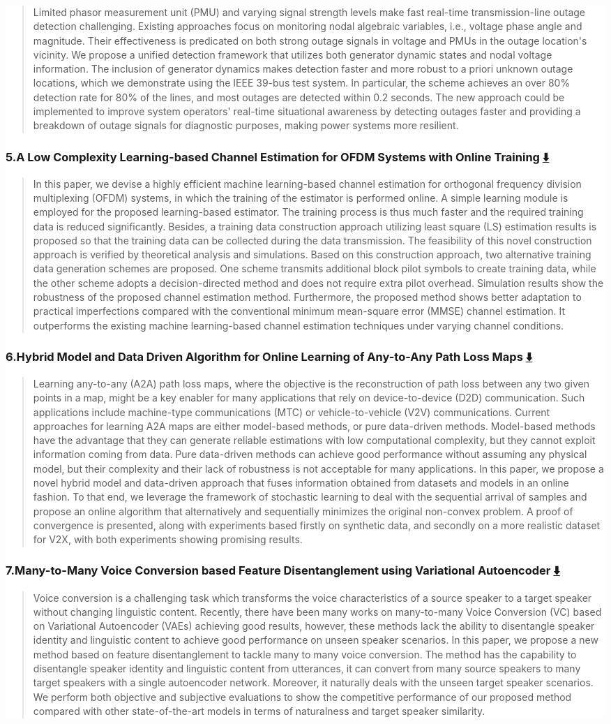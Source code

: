>  Limited phasor measurement unit (PMU) and varying signal strength levels make fast real-time transmission-line outage detection challenging. Existing approaches focus on monitoring nodal algebraic variables, i.e., voltage phase angle and magnitude. Their effectiveness is predicated on both strong outage signals in voltage and PMUs in the outage location's vicinity. We propose a unified detection framework that utilizes both generator dynamic states and nodal voltage information. The inclusion of generator dynamics makes detection faster and more robust to a priori unknown outage locations, which we demonstrate using the IEEE 39-bus test system. In particular, the scheme achieves an over 80% detection rate for 80% of the lines, and most outages are detected within 0.2 seconds. The new approach could be implemented to improve system operators' real-time situational awareness by detecting outages faster and providing a breakdown of outage signals for diagnostic purposes, making power systems more resilient.      
### 5.A Low Complexity Learning-based Channel Estimation for OFDM Systems with Online Training  [ :arrow_down: ](https://arxiv.org/pdf/2107.06712.pdf)
>  In this paper, we devise a highly efficient machine learning-based channel estimation for orthogonal frequency division multiplexing (OFDM) systems, in which the training of the estimator is performed online. A simple learning module is employed for the proposed learning-based estimator. The training process is thus much faster and the required training data is reduced significantly. Besides, a training data construction approach utilizing least square (LS) estimation results is proposed so that the training data can be collected during the data transmission. The feasibility of this novel construction approach is verified by theoretical analysis and simulations. Based on this construction approach, two alternative training data generation schemes are proposed. One scheme transmits additional block pilot symbols to create training data, while the other scheme adopts a decision-directed method and does not require extra pilot overhead. Simulation results show the robustness of the proposed channel estimation method. Furthermore, the proposed method shows better adaptation to practical imperfections compared with the conventional minimum mean-square error (MMSE) channel estimation. It outperforms the existing machine learning-based channel estimation techniques under varying channel conditions.      
### 6.Hybrid Model and Data Driven Algorithm for Online Learning of Any-to-Any Path Loss Maps  [ :arrow_down: ](https://arxiv.org/pdf/2107.06677.pdf)
>  Learning any-to-any (A2A) path loss maps, where the objective is the reconstruction of path loss between any two given points in a map, might be a key enabler for many applications that rely on device-to-device (D2D) communication. Such applications include machine-type communications (MTC) or vehicle-to-vehicle (V2V) communications. Current approaches for learning A2A maps are either model-based methods, or pure data-driven methods. Model-based methods have the advantage that they can generate reliable estimations with low computational complexity, but they cannot exploit information coming from data. Pure data-driven methods can achieve good performance without assuming any physical model, but their complexity and their lack of robustness is not acceptable for many applications. In this paper, we propose a novel hybrid model and data-driven approach that fuses information obtained from datasets and models in an online fashion. To that end, we leverage the framework of stochastic learning to deal with the sequential arrival of samples and propose an online algorithm that alternatively and sequentially minimizes the original non-convex problem. A proof of convergence is presented, along with experiments based firstly on synthetic data, and secondly on a more realistic dataset for V2X, with both experiments showing promising results.      
### 7.Many-to-Many Voice Conversion based Feature Disentanglement using Variational Autoencoder  [ :arrow_down: ](https://arxiv.org/pdf/2107.06642.pdf)
>  Voice conversion is a challenging task which transforms the voice characteristics of a source speaker to a target speaker without changing linguistic content. Recently, there have been many works on many-to-many Voice Conversion (VC) based on Variational Autoencoder (VAEs) achieving good results, however, these methods lack the ability to disentangle speaker identity and linguistic content to achieve good performance on unseen speaker scenarios. In this paper, we propose a new method based on feature disentanglement to tackle many to many voice conversion. The method has the capability to disentangle speaker identity and linguistic content from utterances, it can convert from many source speakers to many target speakers with a single autoencoder network. Moreover, it naturally deals with the unseen target speaker scenarios. We perform both objective and subjective evaluations to show the competitive performance of our proposed method compared with other state-of-the-art models in terms of naturalness and target speaker similarity.      